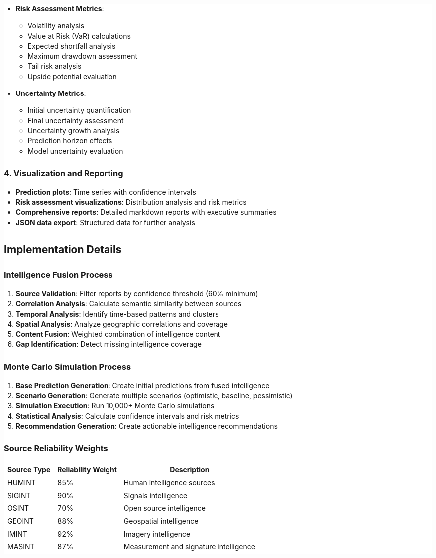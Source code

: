 - **Risk Assessment Metrics**:
  - Volatility analysis
  - Value at Risk (VaR) calculations
  - Expected shortfall analysis
  - Maximum drawdown assessment
  - Tail risk analysis
  - Upside potential evaluation

- **Uncertainty Metrics**:
  - Initial uncertainty quantification
  - Final uncertainty assessment
  - Uncertainty growth analysis
  - Prediction horizon effects
  - Model uncertainty evaluation

### 4. Visualization and Reporting

- **Prediction plots**: Time series with confidence intervals
- **Risk assessment visualizations**: Distribution analysis and risk metrics
- **Comprehensive reports**: Detailed markdown reports with executive summaries
- **JSON data export**: Structured data for further analysis

## Implementation Details

### Intelligence Fusion Process

1. **Source Validation**: Filter reports by confidence threshold (60% minimum)
2. **Correlation Analysis**: Calculate semantic similarity between sources
3. **Temporal Analysis**: Identify time-based patterns and clusters
4. **Spatial Analysis**: Analyze geographic correlations and coverage
5. **Content Fusion**: Weighted combination of intelligence content
6. **Gap Identification**: Detect missing intelligence coverage

### Monte Carlo Simulation Process

1. **Base Prediction Generation**: Create initial predictions from fused intelligence
2. **Scenario Generation**: Generate multiple scenarios (optimistic, baseline, pessimistic)
3. **Simulation Execution**: Run 10,000+ Monte Carlo simulations
4. **Statistical Analysis**: Calculate confidence intervals and risk metrics
5. **Recommendation Generation**: Create actionable intelligence recommendations

### Source Reliability Weights

| Source Type | Reliability Weight | Description |
|-------------|-------------------|-------------|
| HUMINT | 85% | Human intelligence sources |
| SIGINT | 90% | Signals intelligence |
| OSINT | 70% | Open source intelligence |
| GEOINT | 88% | Geospatial intelligence |
| IMINT | 92% | Imagery intelligence |
| MASINT | 87% | Measurement and signature intelligence |
